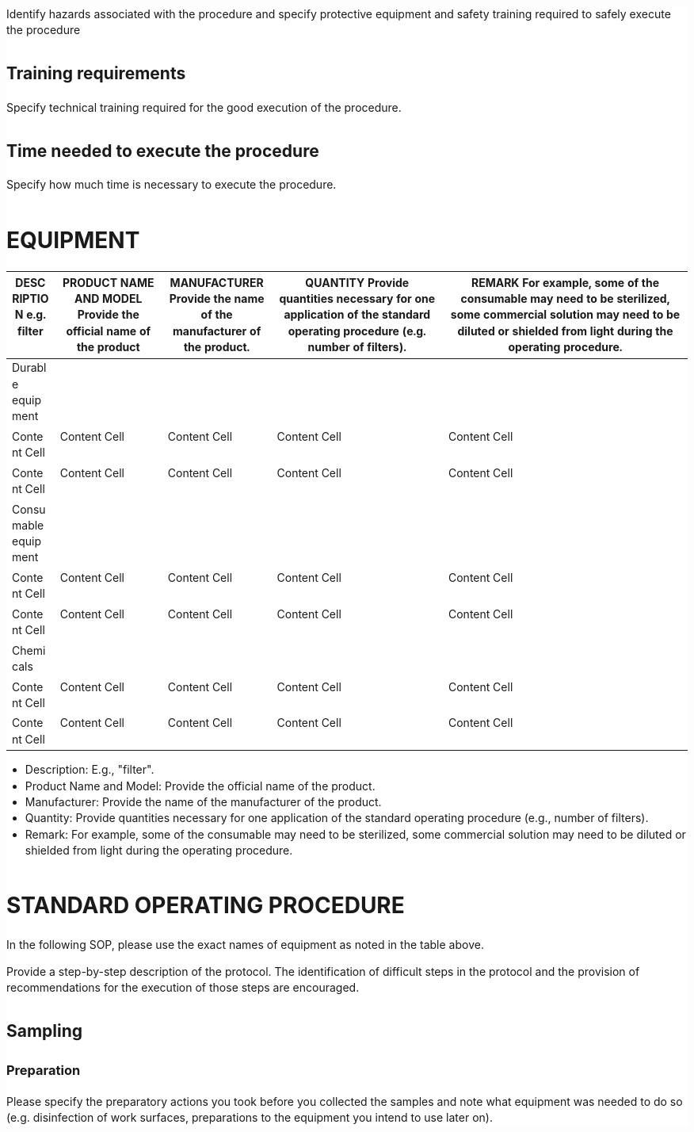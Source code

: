 Identify hazards associated with the procedure and specify protective equipment and safety training required to safely execute the procedure

## Training requirements

Specify technical training required for the good execution of the procedure.

## Time needed to execute the procedure

Specify how much time is necessary to execute the procedure.

# EQUIPMENT

| DESCRIPTION e.g. filter | PRODUCT NAME AND MODEL Provide the official name of the product | MANUFACTURER Provide the name of the manufacturer of the product. | QUANTITY Provide quantities necessary for one application of the standard operating procedure (e.g. number of filters). | REMARK For example, some of the consumable may need to be sterilized, some commercial solution may need to be diluted or shielded from light during the operating procedure. |
| ------------- | ------------- | ------------- | ------------- | ------------- |
| Durable equipment |
| Content Cell | Content Cell | Content Cell | Content Cell | Content Cell |
| Content Cell | Content Cell | Content Cell | Content Cell | Content Cell |
| Consumable equipment |
| Content Cell | Content Cell | Content Cell | Content Cell | Content Cell |
| Content Cell | Content Cell | Content Cell | Content Cell | Content Cell |
| Chemicals |
| Content Cell | Content Cell | Content Cell | Content Cell | Content Cell |
| Content Cell | Content Cell | Content Cell | Content Cell | Content Cell |

- Description: E.g., "filter".
- Product Name and Model: Provide the official name of the product.
- Manufacturer: Provide the name of the manufacturer of the product.
- Quantity: Provide quantities necessary for one application of the standard operating procedure (e.g., number of filters).
- Remark: For example, some of the consumable may need to be sterilized, some commercial solution may need to be diluted or shielded from light during the operating procedure.

# STANDARD OPERATING PROCEDURE

In the following SOP, please use the exact names of equipment as noted in the table above.

Provide a step-by-step description of the protocol. The identification of difficult steps in the protocol and the provision of recommendations for the execution of those steps are encouraged.

## Sampling

### Preparation
Please specify the preparatory actions you took before you collected the samples and note what equipment was needed to do so (e.g. disinfection of work surfaces, preparations to the equipment you intend to use later on).
